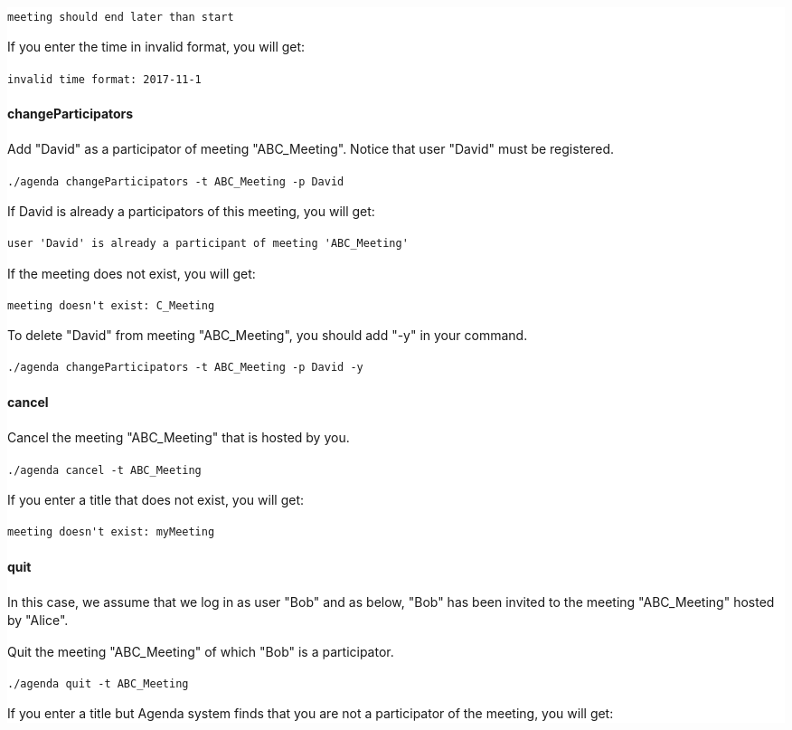 ```
meeting should end later than start
```

If you enter the time in invalid format, you will get:

```
invalid time format: 2017-11-1
```

#### changeParticipators
Add "David" as a participator of meeting "ABC_Meeting". Notice that user "David" must be registered.

```shell
./agenda changeParticipators -t ABC_Meeting -p David
```

If David is already a participators of this meeting, you will get:

```
user 'David' is already a participant of meeting 'ABC_Meeting'
```

If the meeting does not exist, you will get:

```
meeting doesn't exist: C_Meeting
```

To delete "David" from meeting "ABC_Meeting", you should add "-y" in your command.

```shell
./agenda changeParticipators -t ABC_Meeting -p David -y
```

#### cancel
Cancel the meeting "ABC_Meeting" that is hosted by you.

```shell
./agenda cancel -t ABC_Meeting
```

If you enter a title that does not exist, you will get:

```
meeting doesn't exist: myMeeting
```


#### quit
In this case, we assume that we log in as user "Bob" and as below, "Bob" has been invited to the meeting "ABC_Meeting" hosted by "Alice".

Quit the meeting "ABC_Meeting" of which "Bob" is a participator.

```shell
./agenda quit -t ABC_Meeting
```

If you enter a title but Agenda system finds that you are not a participator of the meeting, you will get:
